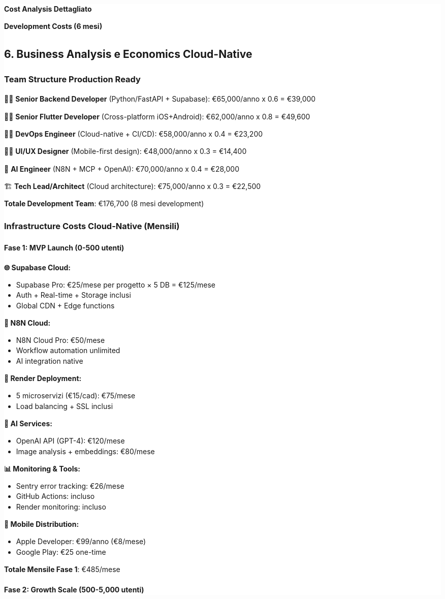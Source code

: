 **Cost Analysis Dettagliato**

**Development Costs (6 mesi)**

## 6. Business Analysis e Economics Cloud-Native

### Team Structure Production Ready

👨‍💻 **Senior Backend Developer** (Python/FastAPI + Supabase): €65,000/anno x 0.6 = €39,000

👨‍💻 **Senior Flutter Developer** (Cross-platform iOS+Android): €62,000/anno x 0.8 = €49,600

👨‍💻 **DevOps Engineer** (Cloud-native + CI/CD): €58,000/anno x 0.4 = €23,200

👨‍🎨 **UI/UX Designer** (Mobile-first design): €48,000/anno x 0.3 = €14,400

🤖 **AI Engineer** (N8N + MCP + OpenAI): €70,000/anno x 0.4 = €28,000

🏗️ **Tech Lead/Architect** (Cloud architecture): €75,000/anno x 0.3 = €22,500

**Totale Development Team**: €176,700 (8 mesi development)

### Infrastructure Costs Cloud-Native (Mensili)

#### **Fase 1: MVP Launch (0-500 utenti)**

**🌐 Supabase Cloud:**
- Supabase Pro: €25/mese per progetto × 5 DB = €125/mese
- Auth + Real-time + Storage inclusi
- Global CDN + Edge functions

**🔄 N8N Cloud:**
- N8N Cloud Pro: €50/mese
- Workflow automation unlimited
- AI integration native

**🚀 Render Deployment:**
- 5 microservizi (€15/cad): €75/mese  
- Load balancing + SSL inclusi

**🤖 AI Services:**
- OpenAI API (GPT-4): €120/mese
- Image analysis + embeddings: €80/mese

**📊 Monitoring & Tools:**
- Sentry error tracking: €26/mese
- GitHub Actions: incluso
- Render monitoring: incluso

**📱 Mobile Distribution:**
- Apple Developer: €99/anno (€8/mese)
- Google Play: €25 one-time

**Totale Mensile Fase 1**: €485/mese

#### **Fase 2: Growth Scale (500-5,000 utenti)**
